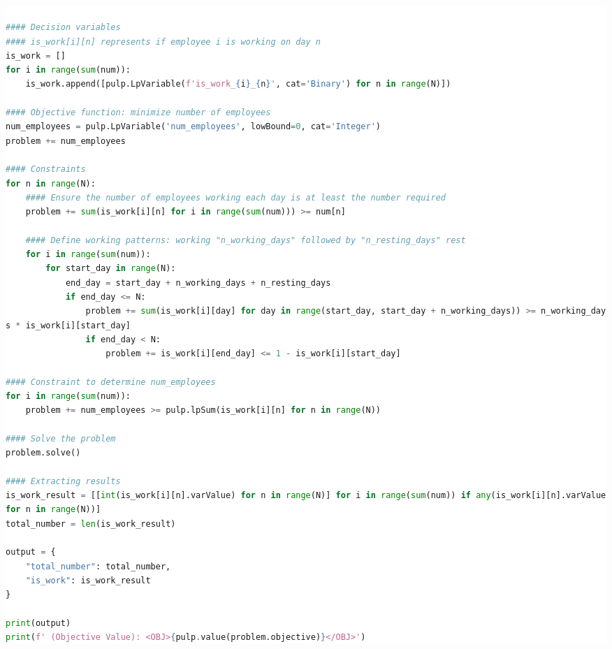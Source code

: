 ```python

#### Decision variables
#### is_work[i][n] represents if employee i is working on day n
is_work = []
for i in range(sum(num)):
    is_work.append([pulp.LpVariable(f'is_work_{i}_{n}', cat='Binary') for n in range(N)])

#### Objective function: minimize number of employees
num_employees = pulp.LpVariable('num_employees', lowBound=0, cat='Integer')
problem += num_employees

#### Constraints
for n in range(N):
    #### Ensure the number of employees working each day is at least the number required
    problem += sum(is_work[i][n] for i in range(sum(num))) >= num[n]

    #### Define working patterns: working "n_working_days" followed by "n_resting_days" rest
    for i in range(sum(num)):
        for start_day in range(N):
            end_day = start_day + n_working_days + n_resting_days
            if end_day <= N:
                problem += sum(is_work[i][day] for day in range(start_day, start_day + n_working_days)) >= n_working_days * is_work[i][start_day]
                if end_day < N:
                    problem += is_work[i][end_day] <= 1 - is_work[i][start_day]

#### Constraint to determine num_employees
for i in range(sum(num)):
    problem += num_employees >= pulp.lpSum(is_work[i][n] for n in range(N))

#### Solve the problem
problem.solve()

#### Extracting results
is_work_result = [[int(is_work[i][n].varValue) for n in range(N)] for i in range(sum(num)) if any(is_work[i][n].varValue for n in range(N))]
total_number = len(is_work_result)

output = {
    "total_number": total_number,
    "is_work": is_work_result
}

print(output)
print(f' (Objective Value): <OBJ>{pulp.value(problem.objective)}</OBJ>')
```

